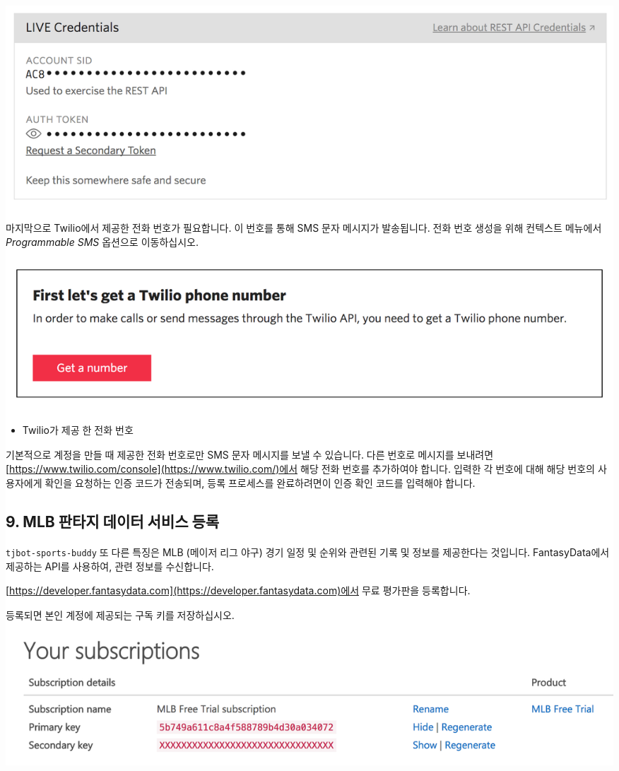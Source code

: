 ![](doc/source/images/twilio.png)

마지막으로 Twilio에서 제공한 전화 번호가 필요합니다. 이 번호를 통해 SMS 문자 메시지가 발송됩니다. 전화 번호 생성을 위해 컨텍스트 메뉴에서 *Programmable SMS* 옵션으로 이동하십시오.

![](doc/source/images/number.png)

- Twilio가 제공 한 전화 번호

기본적으로 계정을 만들 때 제공한 전화 번호로만 SMS 문자 메시지를 보낼 수 있습니다. 다른 번호로 메시지를 보내려면 [https://www.twilio.com/console](https://www.twilio.com/)에서 해당 전화 번호를 추가하여야 합니다. 입력한 각 번호에 대해 해당 번호의 사용자에게 확인을 요청하는 인증 코드가 전송되며, 등록 프로세스를 완료하려면이 인증 확인 코드를 입력해야 합니다.

## 9. MLB 판타지 데이터 서비스 등록

`tjbot-sports-buddy` 또 다른 특징은 MLB (메이저 리그 야구) 경기 일정 및 순위와 관련된 기록 및 정보를 제공한다는 것입니다. FantasyData에서 제공하는 API를 사용하여, 관련 정보를 수신합니다.

[https://developer.fantasydata.com](https://developer.fantasydata.com)에서 무료 평가판을 등록합니다.

등록되면 본인 계정에 제공되는 구독 키를 저장하십시오.

![](doc/source/images/mlb.png)
